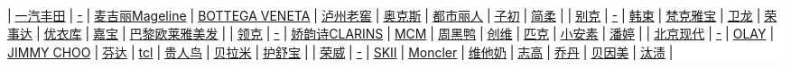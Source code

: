 | [一汽丰田](https://www.baidu.com/s?wd=%E4%B8%80%E6%B1%BD%E4%B8%B0%E7%94%B0) | [-](https://www.baidu.com/s?wd=-) | [麦吉丽Mageline](https://www.baidu.com/s?wd=%E9%BA%A6%E5%90%89%E4%B8%BDMageline) | [BOTTEGA VENETA](https://www.baidu.com/s?wd=BOTTEGA%20VENETA) | [泸州老窖](https://www.baidu.com/s?wd=%E6%B3%B8%E5%B7%9E%E8%80%81%E7%AA%96) | [奥克斯](https://www.baidu.com/s?wd=%E5%A5%A5%E5%85%8B%E6%96%AF) | [都市丽人](https://www.baidu.com/s?wd=%E9%83%BD%E5%B8%82%E4%B8%BD%E4%BA%BA) | [子初](https://www.baidu.com/s?wd=%E5%AD%90%E5%88%9D) | [简柔](https://www.baidu.com/s?wd=%E7%AE%80%E6%9F%94) |
| [别克](https://www.baidu.com/s?wd=%E5%88%AB%E5%85%8B) | [-](https://www.baidu.com/s?wd=-) | [韩束](https://www.baidu.com/s?wd=%E9%9F%A9%E6%9D%9F) | [梵克雅宝](https://www.baidu.com/s?wd=%E6%A2%B5%E5%85%8B%E9%9B%85%E5%AE%9D) | [卫龙](https://www.baidu.com/s?wd=%E5%8D%AB%E9%BE%99) | [荣事达](https://www.baidu.com/s?wd=%E8%8D%A3%E4%BA%8B%E8%BE%BE) | [优衣库](https://www.baidu.com/s?wd=%E4%BC%98%E8%A1%A3%E5%BA%93) | [嘉宝](https://www.baidu.com/s?wd=%E5%98%89%E5%AE%9D) | [巴黎欧莱雅美发](https://www.baidu.com/s?wd=%E5%B7%B4%E9%BB%8E%E6%AC%A7%E8%8E%B1%E9%9B%85%E7%BE%8E%E5%8F%91) |
| [领克](https://www.baidu.com/s?wd=%E9%A2%86%E5%85%8B) | [-](https://www.baidu.com/s?wd=-) | [娇韵诗CLARINS](https://www.baidu.com/s?wd=%E5%A8%87%E9%9F%B5%E8%AF%97CLARINS) | [MCM](https://www.baidu.com/s?wd=MCM) | [周黑鸭](https://www.baidu.com/s?wd=%E5%91%A8%E9%BB%91%E9%B8%AD) | [创维](https://www.baidu.com/s?wd=%E5%88%9B%E7%BB%B4) | [匹克](https://www.baidu.com/s?wd=%E5%8C%B9%E5%85%8B) | [小安素](https://www.baidu.com/s?wd=%E5%B0%8F%E5%AE%89%E7%B4%A0) | [潘婷](https://www.baidu.com/s?wd=%E6%BD%98%E5%A9%B7) |
| [北京现代](https://www.baidu.com/s?wd=%E5%8C%97%E4%BA%AC%E7%8E%B0%E4%BB%A3) | [-](https://www.baidu.com/s?wd=-) | [OLAY](https://www.baidu.com/s?wd=OLAY) | [JIMMY CHOO](https://www.baidu.com/s?wd=JIMMY%20CHOO) | [芬达](https://www.baidu.com/s?wd=%E8%8A%AC%E8%BE%BE) | [tcl](https://www.baidu.com/s?wd=tcl) | [贵人鸟](https://www.baidu.com/s?wd=%E8%B4%B5%E4%BA%BA%E9%B8%9F) | [贝拉米](https://www.baidu.com/s?wd=%E8%B4%9D%E6%8B%89%E7%B1%B3) | [护舒宝](https://www.baidu.com/s?wd=%E6%8A%A4%E8%88%92%E5%AE%9D) |
| [荣威](https://www.baidu.com/s?wd=%E8%8D%A3%E5%A8%81) | [-](https://www.baidu.com/s?wd=-) | [SKⅡ](https://www.baidu.com/s?wd=SK%E2%85%A1) | [Moncler](https://www.baidu.com/s?wd=Moncler) | [维他奶](https://www.baidu.com/s?wd=%E7%BB%B4%E4%BB%96%E5%A5%B6) | [志高](https://www.baidu.com/s?wd=%E5%BF%97%E9%AB%98) | [乔丹](https://www.baidu.com/s?wd=%E4%B9%94%E4%B8%B9) | [贝因美](https://www.baidu.com/s?wd=%E8%B4%9D%E5%9B%A0%E7%BE%8E) | [汰渍](https://www.baidu.com/s?wd=%E6%B1%B0%E6%B8%8D) |

